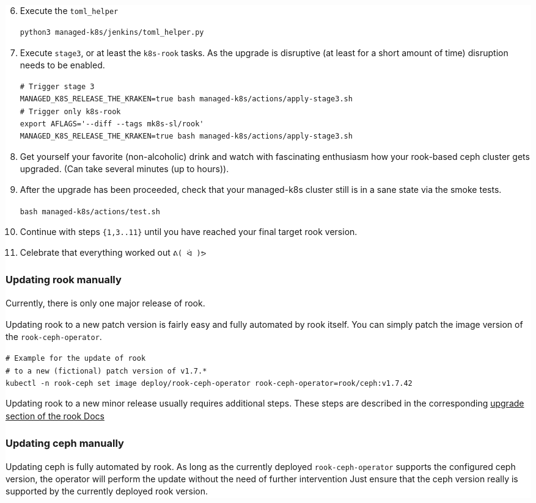 6. Execute the `toml_helper`
   ```shell
   python3 managed-k8s/jenkins/toml_helper.py
   ```

7. Execute `stage3`, or at least the `k8s-rook` tasks. As the upgrade is
   disruptive (at least for a short amount of time) disruption needs to be enabled.
   ```shell
   # Trigger stage 3
   MANAGED_K8S_RELEASE_THE_KRAKEN=true bash managed-k8s/actions/apply-stage3.sh
   # Trigger only k8s-rook
   export AFLAGS='--diff --tags mk8s-sl/rook'
   MANAGED_K8S_RELEASE_THE_KRAKEN=true bash managed-k8s/actions/apply-stage3.sh
   ```

8. Get yourself your favorite (non-alcoholic) drink and watch with
   fascinating enthusiasm how your rook-based ceph cluster gets upgraded.
   (Can take several minutes (up to hours)).

9. After the upgrade has been proceeded, check that your managed-k8s
    cluster still is in a sane state via the smoke tests.
    ```shell
    bash managed-k8s/actions/test.sh
    ```

10. Continue with steps `{1,3..11}` until you have reached your final
    target rook version.

11. Celebrate that everything worked out `ᕕ( ᐛ )ᕗ`


### Updating rook manually

Currently, there is only one major release of rook.

Updating rook to a new patch version is fairly easy and fully automated
by rook itself. You can simply patch the image version of the
`rook-ceph-operator`.

```shell
# Example for the update of rook 
# to a new (fictional) patch version of v1.7.*
kubectl -n rook-ceph set image deploy/rook-ceph-operator rook-ceph-operator=rook/ceph:v1.7.42
```

Updating rook to a new minor release usually requires additional steps.
These steps are described in the corresponding [upgrade section of the rook Docs](https://rook.io/docs/rook/v1.2/ceph-upgrade.html#upgrading-from-v11-to-v12)

### Updating ceph manually

Updating ceph is fully automated by rook.
As long as the currently deployed `rook-ceph-operator` supports the
configured ceph version, the operator will perform the update without
the need of further intervention
Just ensure that the ceph version really is supported by the currently
deployed rook version.
